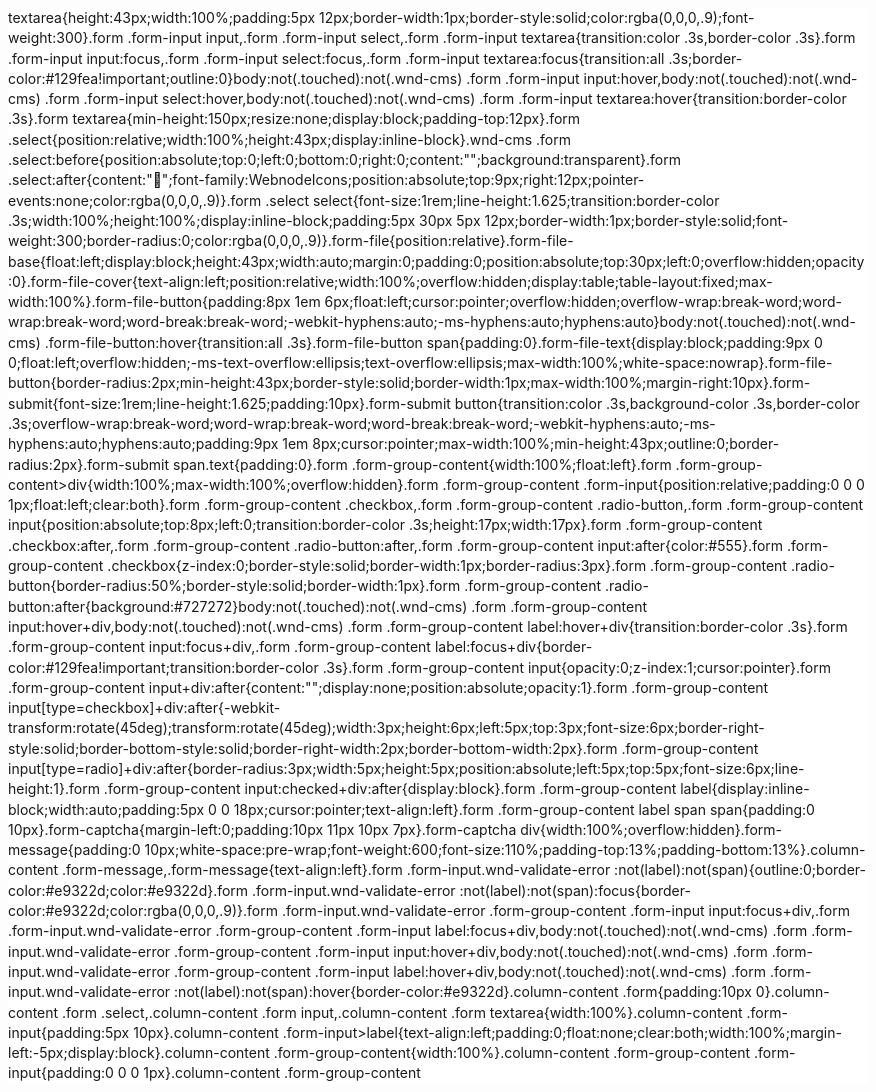 textarea{height:43px;width:100%;padding:5px 12px;border-width:1px;border-style:solid;color:rgba(0,0,0,.9);font-weight:300}.form .form-input input,.form .form-input select,.form .form-input textarea{transition:color .3s,border-color .3s}.form .form-input input:focus,.form .form-input select:focus,.form .form-input textarea:focus{transition:all .3s;border-color:#129fea!important;outline:0}body:not(.touched):not(.wnd-cms) .form .form-input input:hover,body:not(.touched):not(.wnd-cms) .form .form-input select:hover,body:not(.touched):not(.wnd-cms) .form .form-input textarea:hover{transition:border-color .3s}.form textarea{min-height:150px;resize:none;display:block;padding-top:12px}.form .select{position:relative;width:100%;height:43px;display:inline-block}.wnd-cms .form .select:before{position:absolute;top:0;left:0;bottom:0;right:0;content:"";background:transparent}.form .select:after{content:"";font-family:WebnodeIcons;position:absolute;top:9px;right:12px;pointer-events:none;color:rgba(0,0,0,.9)}.form .select select{font-size:1rem;line-height:1.625;transition:border-color .3s;width:100%;height:100%;display:inline-block;padding:5px 30px 5px 12px;border-width:1px;border-style:solid;font-weight:300;border-radius:0;color:rgba(0,0,0,.9)}.form-file{position:relative}.form-file-base{float:left;display:block;height:43px;width:auto;margin:0;padding:0;position:absolute;top:30px;left:0;overflow:hidden;opacity:0}.form-file-cover{text-align:left;position:relative;width:100%;overflow:hidden;display:table;table-layout:fixed;max-width:100%}.form-file-button{padding:8px 1em 6px;float:left;cursor:pointer;overflow:hidden;overflow-wrap:break-word;word-wrap:break-word;word-break:break-word;-webkit-hyphens:auto;-ms-hyphens:auto;hyphens:auto}body:not(.touched):not(.wnd-cms) .form-file-button:hover{transition:all .3s}.form-file-button span{padding:0}.form-file-text{display:block;padding:9px 0 0;float:left;overflow:hidden;-ms-text-overflow:ellipsis;text-overflow:ellipsis;max-width:100%;white-space:nowrap}.form-file-button{border-radius:2px;min-height:43px;border-style:solid;border-width:1px;max-width:100%;margin-right:10px}.form-submit{font-size:1rem;line-height:1.625;padding:10px}.form-submit button{transition:color .3s,background-color .3s,border-color .3s;overflow-wrap:break-word;word-wrap:break-word;word-break:break-word;-webkit-hyphens:auto;-ms-hyphens:auto;hyphens:auto;padding:9px 1em 8px;cursor:pointer;max-width:100%;min-height:43px;outline:0;border-radius:2px}.form-submit span.text{padding:0}.form .form-group-content{width:100%;float:left}.form .form-group-content>div{width:100%;max-width:100%;overflow:hidden}.form .form-group-content .form-input{position:relative;padding:0 0 0 1px;float:left;clear:both}.form .form-group-content .checkbox,.form .form-group-content .radio-button,.form .form-group-content input{position:absolute;top:8px;left:0;transition:border-color .3s;height:17px;width:17px}.form .form-group-content .checkbox:after,.form .form-group-content .radio-button:after,.form .form-group-content input:after{color:#555}.form .form-group-content .checkbox{z-index:0;border-style:solid;border-width:1px;border-radius:3px}.form .form-group-content .radio-button{border-radius:50%;border-style:solid;border-width:1px}.form .form-group-content .radio-button:after{background:#727272}body:not(.touched):not(.wnd-cms) .form .form-group-content input:hover+div,body:not(.touched):not(.wnd-cms) .form .form-group-content label:hover+div{transition:border-color .3s}.form .form-group-content input:focus+div,.form .form-group-content label:focus+div{border-color:#129fea!important;transition:border-color .3s}.form .form-group-content input{opacity:0;z-index:1;cursor:pointer}.form .form-group-content input+div:after{content:"";display:none;position:absolute;opacity:1}.form .form-group-content input[type=checkbox]+div:after{-webkit-transform:rotate(45deg);transform:rotate(45deg);width:3px;height:6px;left:5px;top:3px;font-size:6px;border-right-style:solid;border-bottom-style:solid;border-right-width:2px;border-bottom-width:2px}.form .form-group-content input[type=radio]+div:after{border-radius:3px;width:5px;height:5px;position:absolute;left:5px;top:5px;font-size:6px;line-height:1}.form .form-group-content input:checked+div:after{display:block}.form .form-group-content label{display:inline-block;width:auto;padding:5px 0 0 18px;cursor:pointer;text-align:left}.form .form-group-content label span span{padding:0 10px}.form-captcha{margin-left:0;padding:10px 11px 10px 7px}.form-captcha div{width:100%;overflow:hidden}.form-message{padding:0 10px;white-space:pre-wrap;font-weight:600;font-size:110%;padding-top:13%;padding-bottom:13%}.column-content .form-message,.form-message{text-align:left}.form .form-input.wnd-validate-error :not(label):not(span){outline:0;border-color:#e9322d;color:#e9322d}.form .form-input.wnd-validate-error :not(label):not(span):focus{border-color:#e9322d;color:rgba(0,0,0,.9)}.form .form-input.wnd-validate-error .form-group-content .form-input input:focus+div,.form .form-input.wnd-validate-error .form-group-content .form-input label:focus+div,body:not(.touched):not(.wnd-cms) .form .form-input.wnd-validate-error .form-group-content .form-input input:hover+div,body:not(.touched):not(.wnd-cms) .form .form-input.wnd-validate-error .form-group-content .form-input label:hover+div,body:not(.touched):not(.wnd-cms) .form .form-input.wnd-validate-error :not(label):not(span):hover{border-color:#e9322d}.column-content .form{padding:10px 0}.column-content .form .select,.column-content .form input,.column-content .form textarea{width:100%}.column-content .form-input{padding:5px 10px}.column-content .form-input>label{text-align:left;padding:0;float:none;clear:both;width:100%;margin-left:-5px;display:block}.column-content .form-group-content{width:100%}.column-content .form-group-content .form-input{padding:0 0 0 1px}.column-content .form-group-content